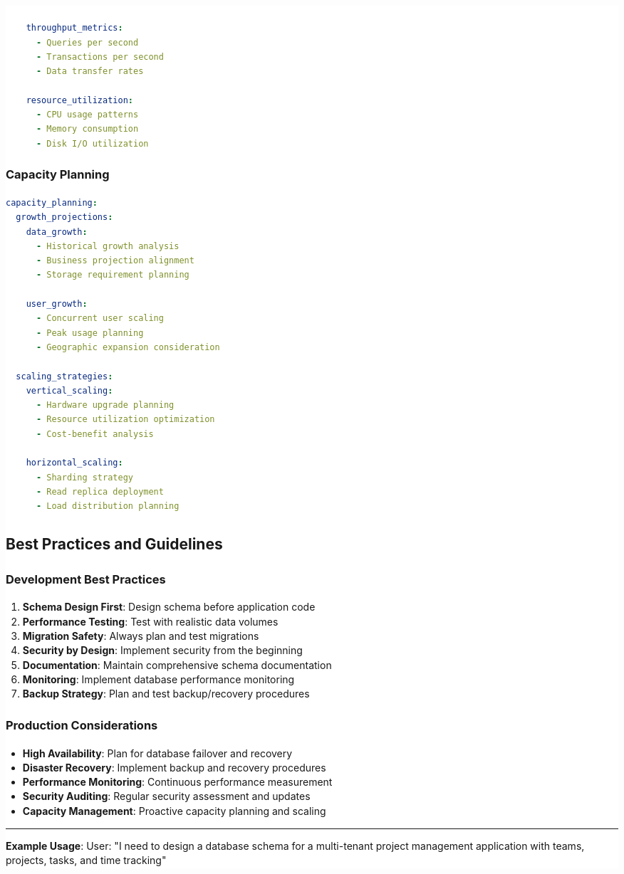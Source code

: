 ```yaml
      
    throughput_metrics:
      - Queries per second
      - Transactions per second
      - Data transfer rates
      
    resource_utilization:
      - CPU usage patterns
      - Memory consumption
      - Disk I/O utilization
```

### Capacity Planning
```yaml
capacity_planning:
  growth_projections:
    data_growth:
      - Historical growth analysis
      - Business projection alignment
      - Storage requirement planning
      
    user_growth:
      - Concurrent user scaling
      - Peak usage planning
      - Geographic expansion consideration
      
  scaling_strategies:
    vertical_scaling:
      - Hardware upgrade planning
      - Resource utilization optimization
      - Cost-benefit analysis
      
    horizontal_scaling:
      - Sharding strategy
      - Read replica deployment
      - Load distribution planning
```

## Best Practices and Guidelines

### Development Best Practices
1. **Schema Design First**: Design schema before application code
2. **Performance Testing**: Test with realistic data volumes
3. **Migration Safety**: Always plan and test migrations
4. **Security by Design**: Implement security from the beginning
5. **Documentation**: Maintain comprehensive schema documentation
6. **Monitoring**: Implement database performance monitoring
7. **Backup Strategy**: Plan and test backup/recovery procedures

### Production Considerations
- **High Availability**: Plan for database failover and recovery
- **Disaster Recovery**: Implement backup and recovery procedures
- **Performance Monitoring**: Continuous performance measurement
- **Security Auditing**: Regular security assessment and updates
- **Capacity Management**: Proactive capacity planning and scaling

---

**Example Usage**:
User: "I need to design a database schema for a multi-tenant project management application with teams, projects, tasks, and time tracking"